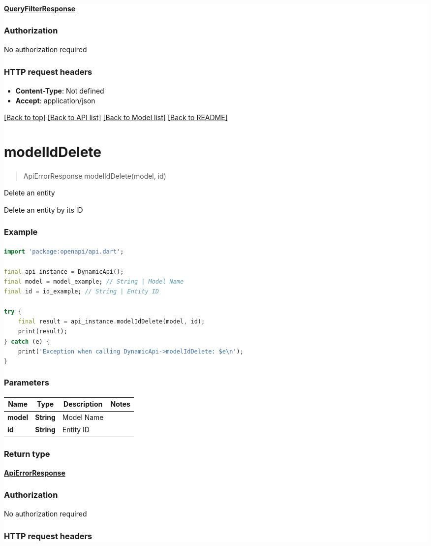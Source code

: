 [**QueryFilterResponse**](QueryFilterResponse.md)

### Authorization

No authorization required

### HTTP request headers

 - **Content-Type**: Not defined
 - **Accept**: application/json

[[Back to top]](#) [[Back to API list]](../README.md#documentation-for-api-endpoints) [[Back to Model list]](../README.md#documentation-for-models) [[Back to README]](../README.md)

# **modelIdDelete**
> ApiErrorResponse modelIdDelete(model, id)

Delete an entity

Delete an entity by its ID

### Example
```dart
import 'package:openapi/api.dart';

final api_instance = DynamicApi();
final model = model_example; // String | Model Name
final id = id_example; // String | Entity ID

try {
    final result = api_instance.modelIdDelete(model, id);
    print(result);
} catch (e) {
    print('Exception when calling DynamicApi->modelIdDelete: $e\n');
}
```

### Parameters

Name | Type | Description  | Notes
------------- | ------------- | ------------- | -------------
 **model** | **String**| Model Name | 
 **id** | **String**| Entity ID | 

### Return type

[**ApiErrorResponse**](ApiErrorResponse.md)

### Authorization

No authorization required

### HTTP request headers
